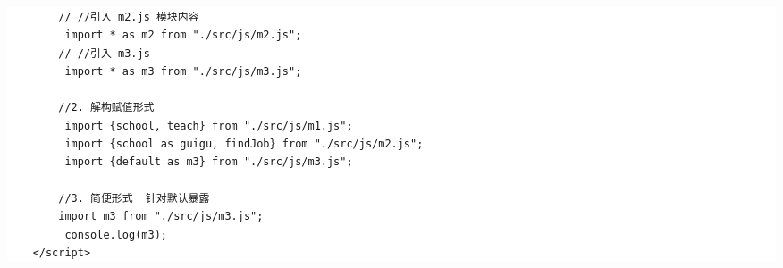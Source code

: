   ```
          // //引入 m2.js 模块内容
           import * as m2 from "./src/js/m2.js";
          // //引入 m3.js 
           import * as m3 from "./src/js/m3.js";

          //2. 解构赋值形式
           import {school, teach} from "./src/js/m1.js";
           import {school as guigu, findJob} from "./src/js/m2.js";
           import {default as m3} from "./src/js/m3.js";

          //3. 简便形式  针对默认暴露
          import m3 from "./src/js/m3.js";
           console.log(m3);
      </script>
   ```